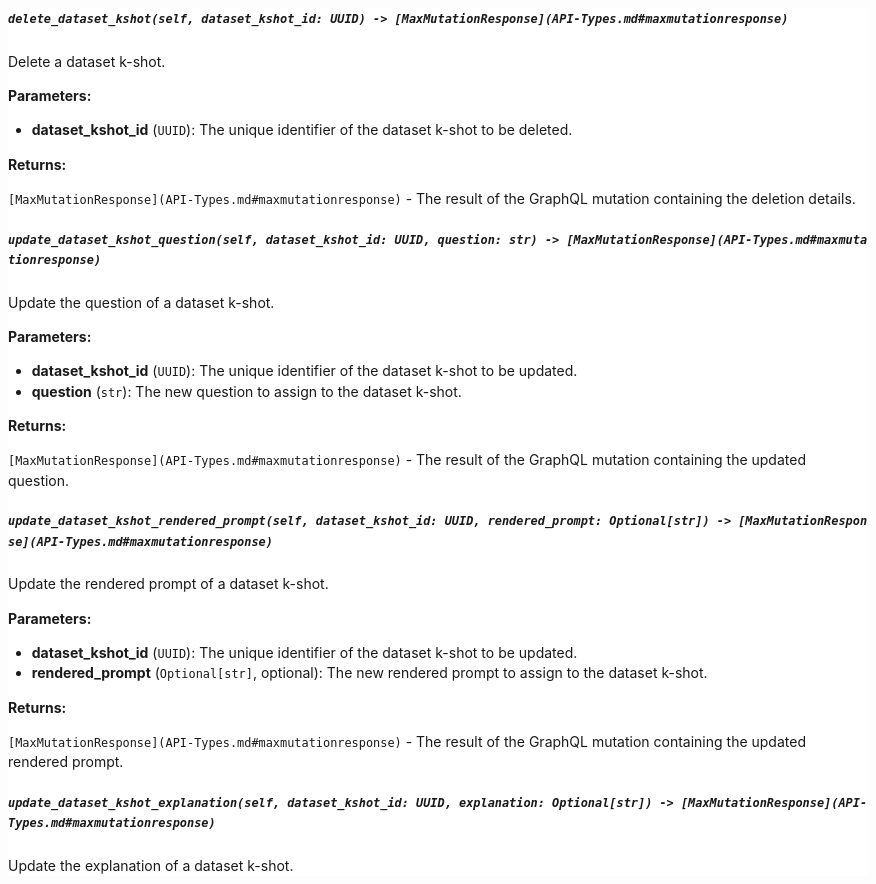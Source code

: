 ##### `delete_dataset_kshot(self, dataset_kshot_id: UUID) -> [MaxMutationResponse](API-Types.md#maxmutationresponse)`


Delete a dataset k-shot.


**Parameters:**

- **dataset_kshot_id** (`UUID`): The unique identifier of the dataset k-shot to be deleted.


**Returns:**

`[MaxMutationResponse](API-Types.md#maxmutationresponse)` - The result of the GraphQL mutation containing the deletion details.

##### `update_dataset_kshot_question(self, dataset_kshot_id: UUID, question: str) -> [MaxMutationResponse](API-Types.md#maxmutationresponse)`


Update the question of a dataset k-shot.


**Parameters:**

- **dataset_kshot_id** (`UUID`): The unique identifier of the dataset k-shot to be updated.
- **question** (`str`): The new question to assign to the dataset k-shot.


**Returns:**

`[MaxMutationResponse](API-Types.md#maxmutationresponse)` - The result of the GraphQL mutation containing the updated question.

##### `update_dataset_kshot_rendered_prompt(self, dataset_kshot_id: UUID, rendered_prompt: Optional[str]) -> [MaxMutationResponse](API-Types.md#maxmutationresponse)`


Update the rendered prompt of a dataset k-shot.


**Parameters:**

- **dataset_kshot_id** (`UUID`): The unique identifier of the dataset k-shot to be updated.
- **rendered_prompt** (`Optional[str]`, optional): The new rendered prompt to assign to the dataset k-shot.


**Returns:**

`[MaxMutationResponse](API-Types.md#maxmutationresponse)` - The result of the GraphQL mutation containing the updated rendered prompt.

##### `update_dataset_kshot_explanation(self, dataset_kshot_id: UUID, explanation: Optional[str]) -> [MaxMutationResponse](API-Types.md#maxmutationresponse)`


Update the explanation of a dataset k-shot.
